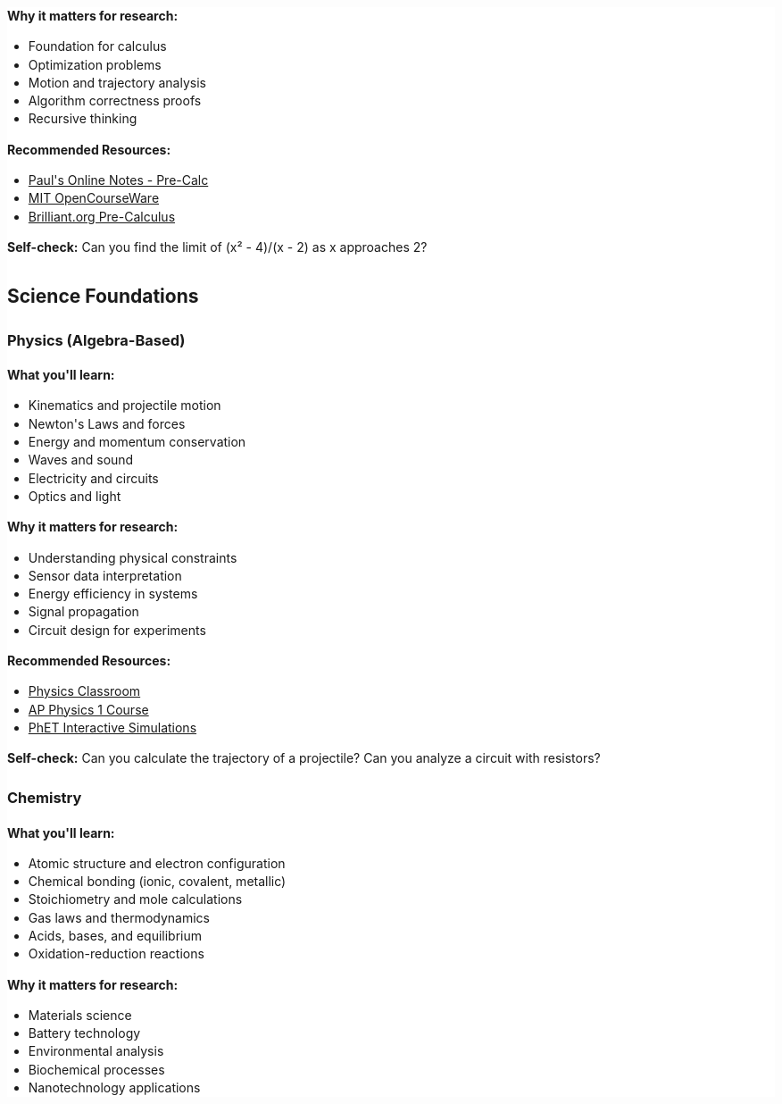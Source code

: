 **Why it matters for research:**
- Foundation for calculus
- Optimization problems
- Motion and trajectory analysis
- Algorithm correctness proofs
- Recursive thinking

**Recommended Resources:**
- [Paul's Online Notes - Pre-Calc](https://tutorial.math.lamar.edu/)
- [MIT OpenCourseWare](https://ocw.mit.edu/courses/mathematics/)
- [Brilliant.org Pre-Calculus](https://brilliant.org/)

**Self-check:** Can you find the limit of (x² - 4)/(x - 2) as x approaches 2?

## Science Foundations

### Physics (Algebra-Based)
**What you'll learn:**
- Kinematics and projectile motion
- Newton's Laws and forces
- Energy and momentum conservation
- Waves and sound
- Electricity and circuits
- Optics and light

**Why it matters for research:**
- Understanding physical constraints
- Sensor data interpretation
- Energy efficiency in systems
- Signal propagation
- Circuit design for experiments

**Recommended Resources:**
- [Physics Classroom](https://www.physicsclassroom.com/)
- [AP Physics 1 Course](https://www.khanacademy.org/science/ap-physics-1)
- [PhET Interactive Simulations](https://phet.colorado.edu/)

**Self-check:** Can you calculate the trajectory of a projectile? Can you analyze a circuit with resistors?

### Chemistry
**What you'll learn:**
- Atomic structure and electron configuration
- Chemical bonding (ionic, covalent, metallic)
- Stoichiometry and mole calculations
- Gas laws and thermodynamics
- Acids, bases, and equilibrium
- Oxidation-reduction reactions

**Why it matters for research:**
- Materials science
- Battery technology
- Environmental analysis
- Biochemical processes
- Nanotechnology applications
